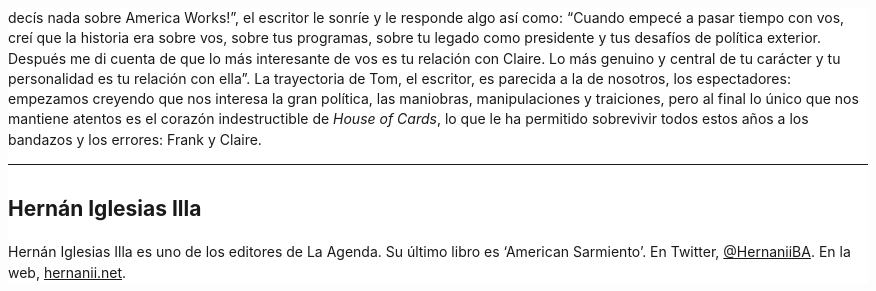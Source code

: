 decís
nada sobre America Works!”,
el escritor le sonríe
y le responde algo así
como:
“Cuando
empecé
a
pasar tiempo con vos, creí
que
la historia era sobre vos, sobre tus programas, sobre tu legado como
presidente y tus desafíos
de política
exterior. Después
me di cuenta de que lo más
interesante de vos es tu relación
con Claire. Lo más
genuino y central de tu carácter
y tu personalidad es tu relación
con ella”.
La trayectoria de Tom, el escritor, es parecida a la de nosotros, los
espectadores: empezamos creyendo que nos interesa la gran política,
las maniobras, manipulaciones y traiciones, pero al final lo único
que nos mantiene atentos es el corazón
indestructible de *House
of Cards*,
lo que le ha permitido sobrevivir todos estos años
a los bandazos y los errores: Frank y Claire.  




---

 Hernán Iglesias Illa
---------------------

 Hernán Iglesias Illa es uno de los editores de La Agenda. Su último libro es ‘American Sarmiento’. En Twitter, [@HernaniiBA](http://www.twitter.com/hernaniiba). En la web, [hernanii.net](http://www.hernanii.net). 


